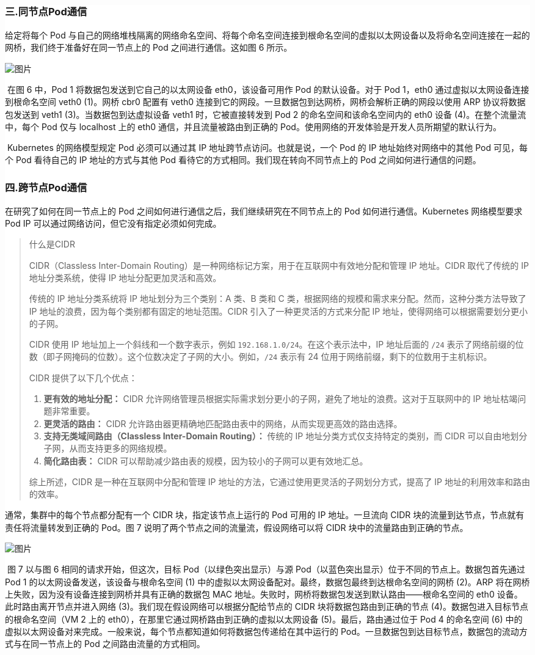 

### 三.同节点Pod通信

给定将每个 Pod 与自己的网络堆栈隔离的网络命名空间、将每个命名空间连接到根命名空间的虚拟以太网设备以及将命名空间连接在一起的网桥，我们终于准备好在同一节点上的 Pod 之间进行通信。这如图 6 所示。

![图片](https://2290653824-github-io.oss-cn-hangzhou.aliyuncs.com/a9f1a858201036105ea76267981b3cf32d26b4.gif)

​	在图 6 中，Pod 1 将数据包发送到它自己的以太网设备 eth0，该设备可用作 Pod 的默认设备。对于 Pod 1，eth0 通过虚拟以太网设备连接到根命名空间 veth0 (1)。网桥 cbr0 配置有 veth0 连接到它的网段。一旦数据包到达网桥，网桥会解析正确的网段以使用 ARP 协议将数据包发送到 veth1 (3)。当数据包到达虚拟设备 veth1 时，它被直接转发到 Pod 2 的命名空间和该命名空间内的 eth0 设备 (4)。在整个流量流中，每个 Pod 仅与 localhost 上的 eth0 通信，并且流量被路由到正确的 Pod。使用网络的开发体验是开发人员所期望的默认行为。

​	Kubernetes 的网络模型规定 Pod 必须可以通过其 IP 地址跨节点访问。也就是说，一个 Pod 的 IP 地址始终对网络中的其他 Pod 可见，每个 Pod 看待自己的 IP 地址的方式与其他 Pod 看待它的方式相同。我们现在转向不同节点上的 Pod 之间如何进行通信的问题。

### 四.跨节点Pod通信

在研究了如何在同一节点上的 Pod 之间如何进行通信之后，我们继续研究在不同节点上的 Pod 如何进行通信。Kubernetes 网络模型要求 Pod IP 可以通过网络访问，但它没有指定必须如何完成。

> 什么是CIDR
>
> CIDR（Classless Inter-Domain Routing）是一种网络标记方案，用于在互联网中有效地分配和管理 IP 地址。CIDR 取代了传统的 IP 地址分类系统，使得 IP 地址分配更加灵活和高效。
>
> 传统的 IP 地址分类系统将 IP 地址划分为三个类别：A 类、B 类和 C 类，根据网络的规模和需求来分配。然而，这种分类方法导致了 IP 地址的浪费，因为每个类别都有固定的地址范围。CIDR 引入了一种更灵活的方式来分配 IP 地址，使得网络可以根据需要划分更小的子网。
>
> CIDR 使用 IP 地址加上一个斜线和一个数字表示，例如 `192.168.1.0/24`。在这个表示法中，IP 地址后面的 `/24` 表示了网络前缀的位数（即子网掩码的位数）。这个位数决定了子网的大小。例如，`/24` 表示有 24 位用于网络前缀，剩下的位数用于主机标识。
>
> CIDR 提供了以下几个优点：
>
> 1. **更有效的地址分配：** CIDR 允许网络管理员根据实际需求划分更小的子网，避免了地址的浪费。这对于互联网中的 IP 地址枯竭问题非常重要。
> 2. **更灵活的路由：** CIDR 允许路由器更精确地匹配路由表中的网络，从而实现更高效的路由选择。
> 3. **支持无类域间路由（Classless Inter-Domain Routing）：** 传统的 IP 地址分类方式仅支持特定的类别，而 CIDR 可以自由地划分子网，从而支持更多的网络规模。
> 4. **简化路由表：** CIDR 可以帮助减少路由表的规模，因为较小的子网可以更有效地汇总。
>
> 综上所述，CIDR 是一种在互联网中分配和管理 IP 地址的方法，它通过使用更灵活的子网划分方式，提高了 IP 地址的利用效率和路由的效率。

通常，集群中的每个节点都分配有一个 CIDR 块，指定该节点上运行的 Pod 可用的 IP 地址。一旦流向 CIDR 块的流量到达节点，节点就有责任将流量转发到正确的 Pod。图 7 说明了两个节点之间的流量流，假设网络可以将 CIDR 块中的流量路由到正确的节点。

![图片](https://2290653824-github-io.oss-cn-hangzhou.aliyuncs.com/88506e4076e8872e26a869b778365926d00f2c.gif)

​	图 7 以与图 6 相同的请求开始，但这次，目标 Pod（以绿色突出显示）与源 Pod（以蓝色突出显示）位于不同的节点上。数据包首先通过 Pod 1 的以太网设备发送，该设备与根命名空间 (1) 中的虚拟以太网设备配对。最终，数据包最终到达根命名空间的网桥 (2)。ARP 将在网桥上失败，因为没有设备连接到网桥并具有正确的数据包 MAC 地址。失败时，网桥将数据包发送到默认路由——根命名空间的 eth0 设备。此时路由离开节点并进入网络 (3)。我们现在假设网络可以根据分配给节点的 CIDR 块将数据包路由到正确的节点 (4)。数据包进入目标节点的根命名空间（VM 2 上的 eth0），在那里它通过网桥路由到正确的虚拟以太网设备 (5)。最后，路由通过位于 Pod 4 的命名空间 (6) 中的虚拟以太网设备对来完成。一般来说，每个节点都知道如何将数据包传递给在其中运行的 Pod。一旦数据包到达目标节点，数据包的流动方式与在同一节点上的 Pod 之间路由流量的方式相同。
